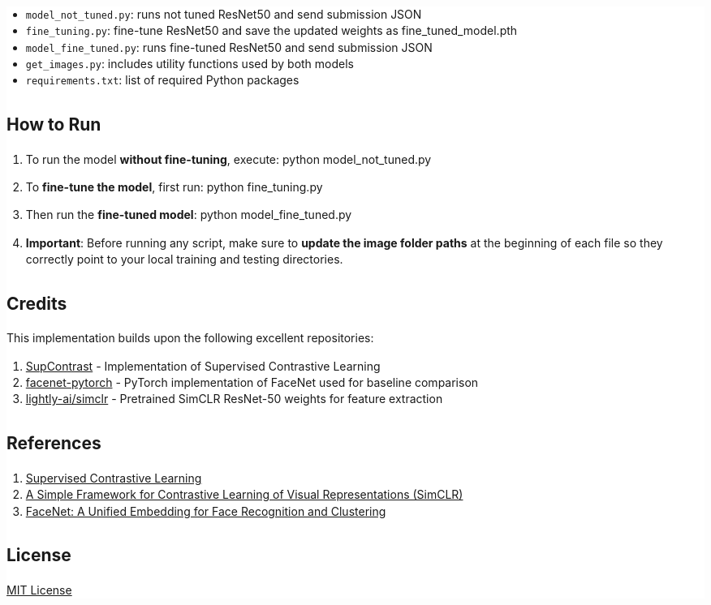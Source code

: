 - `model_not_tuned.py`: runs not tuned ResNet50 and send submission JSON
- `fine_tuning.py`: fine-tune ResNet50 and save the updated weights as fine_tuned_model.pth
- `model_fine_tuned.py`: runs fine-tuned ResNet50 and send submission JSON
- `get_images.py`: includes utility functions used by both models
- `requirements.txt`: list of required Python packages

## How to Run

1. To run the model **without fine-tuning**, execute: python model_not_tuned.py

2. To **fine-tune the model**, first run: python fine_tuning.py

3. Then run the **fine-tuned model**: python model_fine_tuned.py

4. **Important**: Before running any script, make sure to **update the image folder paths** at the beginning of each file so they correctly point to your local training and testing directories.

## Credits

This implementation builds upon the following excellent repositories:

1. [SupContrast](https://github.com/HobbitLong/SupContrast) - Implementation of Supervised Contrastive Learning
2. [facenet-pytorch](https://github.com/timesler/facenet-pytorch) - PyTorch implementation of FaceNet used for baseline comparison
3. [lightly-ai/simclr](https://huggingface.co/lightly-ai/simclrv1-imagenet1k-resnet50-1x) - Pretrained SimCLR ResNet-50 weights for feature extraction

## References

1. [Supervised Contrastive Learning](https://arxiv.org/abs/2004.11362)
2. [A Simple Framework for Contrastive Learning of Visual Representations (SimCLR)](https://arxiv.org/abs/2002.05709)
3. [FaceNet: A Unified Embedding for Face Recognition and Clustering](https://arxiv.org/abs/1503.03832)

## License

[MIT License](LICENSE)